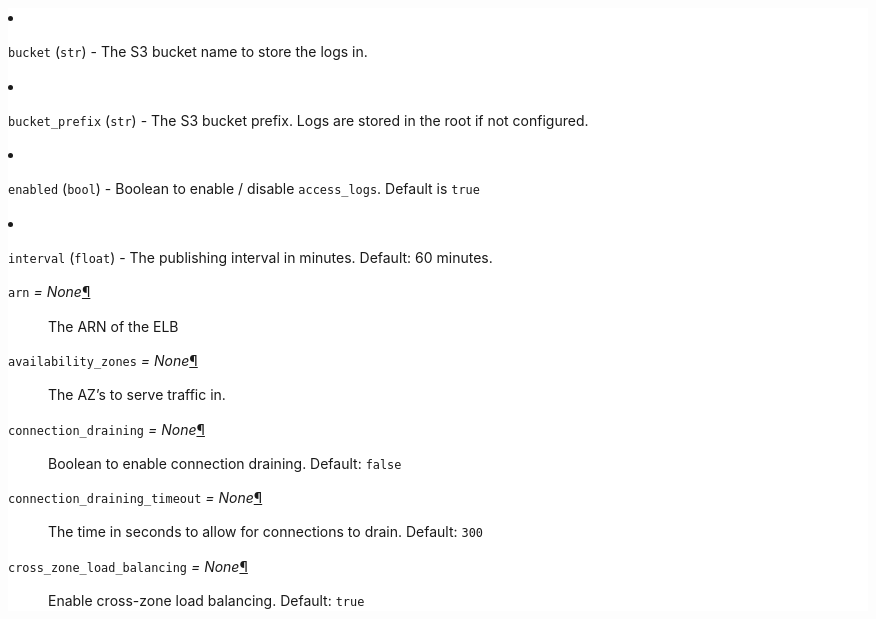 <li><p><code class="docutils literal notranslate"><span class="pre">bucket</span></code> (<code class="docutils literal notranslate"><span class="pre">str</span></code>) - The S3 bucket name to store the logs in.</p></li>
<li><p><code class="docutils literal notranslate"><span class="pre">bucket_prefix</span></code> (<code class="docutils literal notranslate"><span class="pre">str</span></code>) - The S3 bucket prefix. Logs are stored in the root if not configured.</p></li>
<li><p><code class="docutils literal notranslate"><span class="pre">enabled</span></code> (<code class="docutils literal notranslate"><span class="pre">bool</span></code>) - Boolean to enable / disable <code class="docutils literal notranslate"><span class="pre">access_logs</span></code>. Default is <code class="docutils literal notranslate"><span class="pre">true</span></code></p></li>
<li><p><code class="docutils literal notranslate"><span class="pre">interval</span></code> (<code class="docutils literal notranslate"><span class="pre">float</span></code>) - The publishing interval in minutes. Default: 60 minutes.</p></li>
</ul>
</dd></dl>

<dl class="attribute">
<dt id="pulumi_aws.elb.LoadBalancer.arn">
<code class="sig-name descname">arn</code><em class="property"> = None</em><a class="headerlink" href="#pulumi_aws.elb.LoadBalancer.arn" title="Permalink to this definition">¶</a></dt>
<dd><p>The ARN of the ELB</p>
</dd></dl>

<dl class="attribute">
<dt id="pulumi_aws.elb.LoadBalancer.availability_zones">
<code class="sig-name descname">availability_zones</code><em class="property"> = None</em><a class="headerlink" href="#pulumi_aws.elb.LoadBalancer.availability_zones" title="Permalink to this definition">¶</a></dt>
<dd><p>The AZ’s to serve traffic in.</p>
</dd></dl>

<dl class="attribute">
<dt id="pulumi_aws.elb.LoadBalancer.connection_draining">
<code class="sig-name descname">connection_draining</code><em class="property"> = None</em><a class="headerlink" href="#pulumi_aws.elb.LoadBalancer.connection_draining" title="Permalink to this definition">¶</a></dt>
<dd><p>Boolean to enable connection draining. Default: <code class="docutils literal notranslate"><span class="pre">false</span></code></p>
</dd></dl>

<dl class="attribute">
<dt id="pulumi_aws.elb.LoadBalancer.connection_draining_timeout">
<code class="sig-name descname">connection_draining_timeout</code><em class="property"> = None</em><a class="headerlink" href="#pulumi_aws.elb.LoadBalancer.connection_draining_timeout" title="Permalink to this definition">¶</a></dt>
<dd><p>The time in seconds to allow for connections to drain. Default: <code class="docutils literal notranslate"><span class="pre">300</span></code></p>
</dd></dl>

<dl class="attribute">
<dt id="pulumi_aws.elb.LoadBalancer.cross_zone_load_balancing">
<code class="sig-name descname">cross_zone_load_balancing</code><em class="property"> = None</em><a class="headerlink" href="#pulumi_aws.elb.LoadBalancer.cross_zone_load_balancing" title="Permalink to this definition">¶</a></dt>
<dd><p>Enable cross-zone load balancing. Default: <code class="docutils literal notranslate"><span class="pre">true</span></code></p>
</dd></dl>
